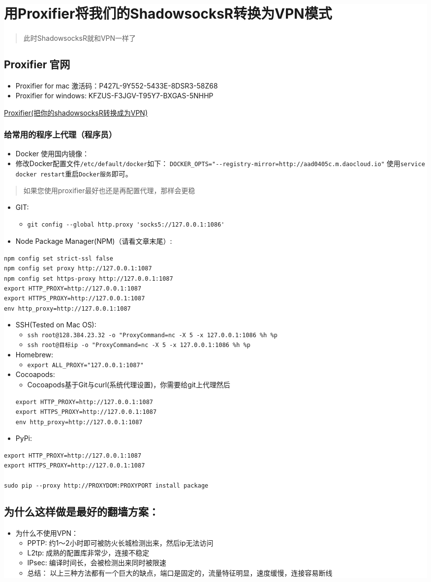 # 用Proxifier将我们的ShadowsocksR转换为VPN模式
> 此时ShadowsocksR就和VPN一样了
## Proxifier 官网

* Proxifier for mac 激活码：P427L-9Y552-5433E-8DSR3-58Z68 
* Proxifier for windows: KFZUS-F3JGV-T95Y7-BXGAS-5NHHP 

[Proxifier(把你的shadowsocksR转换成为VPN)](https://www.proxifier.com)

### 给常用的程序上代理（程序员）
* Docker 使用国内镜像：
* 修改Docker配置文件`/etc/default/docker`如下：
  `DOCKER_OPTS="--registry-mirror=http://aad0405c.m.daocloud.io"`
  使用`service docker restart`重启`Docker服务`即可。
> 如果您使用proxifier最好也还是再配置代理，那样会更稳

* GIT:
	*  `git config --global http.proxy 'socks5://127.0.0.1:1086'`

* Node Package Manager(NPM)（请看文章末尾）:

```
npm config set strict-ssl false
npm config set proxy http://127.0.0.1:1087
npm config set https-proxy http://127.0.0.1:1087
export HTTP_PROXY=http://127.0.0.1:1087
export HTTPS_PROXY=http://127.0.0.1:1087
env http_proxy=http://127.0.0.1:1087
```

* SSH(Tested on Mac OS):
	* `ssh root@128.384.23.32 -o "ProxyCommand=nc -X 5 -x 127.0.0.1:1086 %h %p`
	* `ssh root@目标ip -o "ProxyCommand=nc -X 5 -x 127.0.0.1:1086 %h %p`
* Homebrew:
	* `export ALL_PROXY="127.0.0.1:1087"`
* Cocoapods:
	* Cocoapods基于Git与curl(系统代理设置)，你需要给git上代理然后
	```
	export HTTP_PROXY=http://127.0.0.1:1087
	export HTTPS_PROXY=http://127.0.0.1:1087
	env http_proxy=http://127.0.0.1:1087
	```
* PyPi: 
```
export HTTP_PROXY=http://127.0.0.1:1087
export HTTPS_PROXY=http://127.0.0.1:1087

sudo pip --proxy http://PROXYDOM:PROXYPORT install package
```


## 为什么这样做是最好的翻墙方案：
* 为什么不使用VPN：
	* PPTP: 约1～2小时即可被防火长城检测出来，然后ip无法访问
	* L2tp: 成熟的配置库非常少，连接不稳定
	* IPsec: 编译时间长，会被检测出来同时被限速
	* 总结： 以上三种方法都有一个巨大的缺点，端口是固定的，流量特征明显，速度缓慢，连接容易断线
